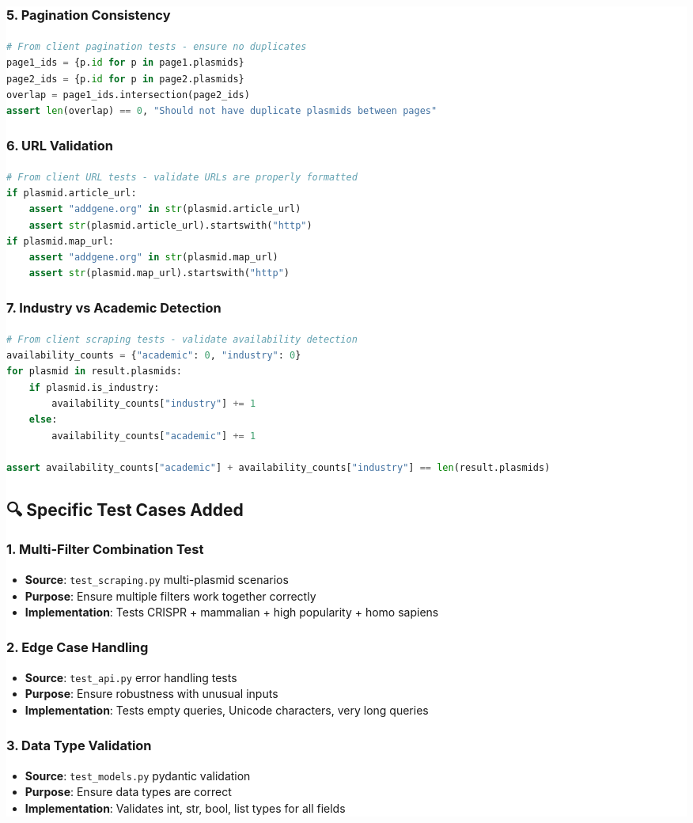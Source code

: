 ### 5. **Pagination Consistency**
```python
# From client pagination tests - ensure no duplicates
page1_ids = {p.id for p in page1.plasmids}
page2_ids = {p.id for p in page2.plasmids}
overlap = page1_ids.intersection(page2_ids)
assert len(overlap) == 0, "Should not have duplicate plasmids between pages"
```

### 6. **URL Validation**
```python
# From client URL tests - validate URLs are properly formatted
if plasmid.article_url:
    assert "addgene.org" in str(plasmid.article_url)
    assert str(plasmid.article_url).startswith("http")
if plasmid.map_url:
    assert "addgene.org" in str(plasmid.map_url)
    assert str(plasmid.map_url).startswith("http")
```

### 7. **Industry vs Academic Detection**
```python
# From client scraping tests - validate availability detection
availability_counts = {"academic": 0, "industry": 0}
for plasmid in result.plasmids:
    if plasmid.is_industry:
        availability_counts["industry"] += 1
    else:
        availability_counts["academic"] += 1

assert availability_counts["academic"] + availability_counts["industry"] == len(result.plasmids)
```

## 🔍 Specific Test Cases Added

### 1. **Multi-Filter Combination Test**
- **Source**: `test_scraping.py` multi-plasmid scenarios
- **Purpose**: Ensure multiple filters work together correctly
- **Implementation**: Tests CRISPR + mammalian + high popularity + homo sapiens

### 2. **Edge Case Handling**
- **Source**: `test_api.py` error handling tests
- **Purpose**: Ensure robustness with unusual inputs
- **Implementation**: Tests empty queries, Unicode characters, very long queries

### 3. **Data Type Validation**
- **Source**: `test_models.py` pydantic validation
- **Purpose**: Ensure data types are correct
- **Implementation**: Validates int, str, bool, list types for all fields
